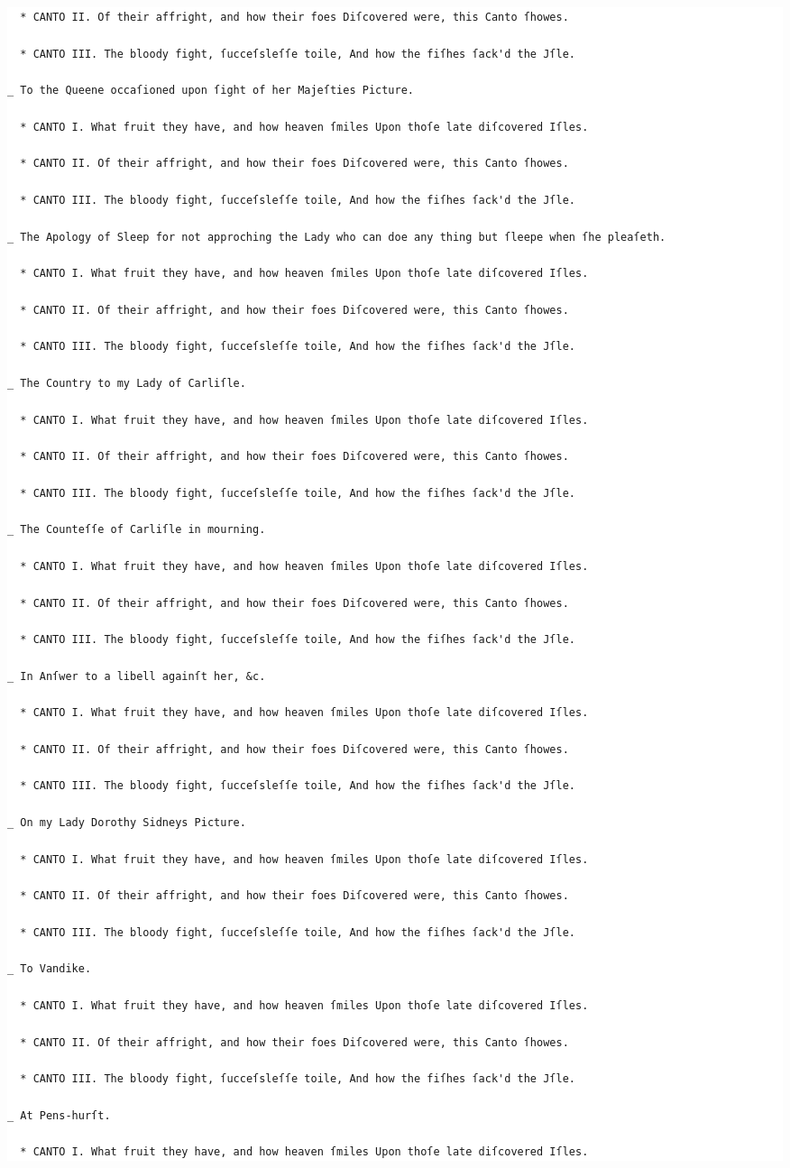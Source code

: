       * CANTO II. Of their affright, and how their foes Diſcovered were, this Canto ſhowes.

      * CANTO III. The bloody fight, ſucceſsleſſe toile, And how the fiſhes ſack'd the Jſle.

    _ To the Queene occaſioned upon ſight of her Majeſties Picture.

      * CANTO I. What fruit they have, and how heaven ſmiles Upon thoſe late diſcovered Iſles.

      * CANTO II. Of their affright, and how their foes Diſcovered were, this Canto ſhowes.

      * CANTO III. The bloody fight, ſucceſsleſſe toile, And how the fiſhes ſack'd the Jſle.

    _ The Apology of Sleep for not approching the Lady who can doe any thing but ſleepe when ſhe pleaſeth.

      * CANTO I. What fruit they have, and how heaven ſmiles Upon thoſe late diſcovered Iſles.

      * CANTO II. Of their affright, and how their foes Diſcovered were, this Canto ſhowes.

      * CANTO III. The bloody fight, ſucceſsleſſe toile, And how the fiſhes ſack'd the Jſle.

    _ The Country to my Lady of Carliſle.

      * CANTO I. What fruit they have, and how heaven ſmiles Upon thoſe late diſcovered Iſles.

      * CANTO II. Of their affright, and how their foes Diſcovered were, this Canto ſhowes.

      * CANTO III. The bloody fight, ſucceſsleſſe toile, And how the fiſhes ſack'd the Jſle.

    _ The Counteſſe of Carliſle in mourning.

      * CANTO I. What fruit they have, and how heaven ſmiles Upon thoſe late diſcovered Iſles.

      * CANTO II. Of their affright, and how their foes Diſcovered were, this Canto ſhowes.

      * CANTO III. The bloody fight, ſucceſsleſſe toile, And how the fiſhes ſack'd the Jſle.

    _ In Anſwer to a libell againſt her, &c.

      * CANTO I. What fruit they have, and how heaven ſmiles Upon thoſe late diſcovered Iſles.

      * CANTO II. Of their affright, and how their foes Diſcovered were, this Canto ſhowes.

      * CANTO III. The bloody fight, ſucceſsleſſe toile, And how the fiſhes ſack'd the Jſle.

    _ On my Lady Dorothy Sidneys Picture.

      * CANTO I. What fruit they have, and how heaven ſmiles Upon thoſe late diſcovered Iſles.

      * CANTO II. Of their affright, and how their foes Diſcovered were, this Canto ſhowes.

      * CANTO III. The bloody fight, ſucceſsleſſe toile, And how the fiſhes ſack'd the Jſle.

    _ To Vandike.

      * CANTO I. What fruit they have, and how heaven ſmiles Upon thoſe late diſcovered Iſles.

      * CANTO II. Of their affright, and how their foes Diſcovered were, this Canto ſhowes.

      * CANTO III. The bloody fight, ſucceſsleſſe toile, And how the fiſhes ſack'd the Jſle.

    _ At Pens-hurſt.

      * CANTO I. What fruit they have, and how heaven ſmiles Upon thoſe late diſcovered Iſles.
